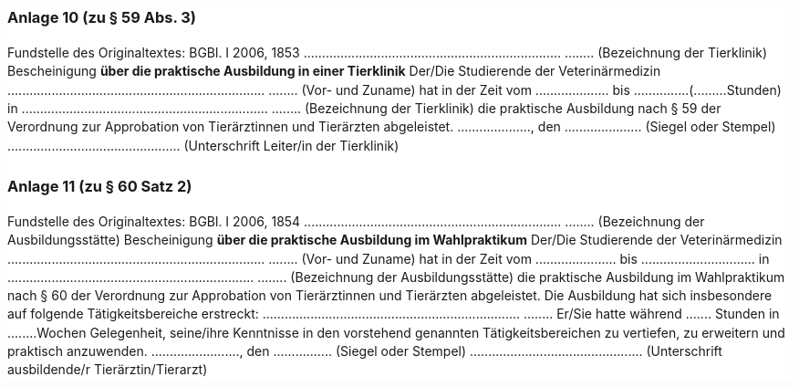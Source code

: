 ### Anlage 10 (zu § 59 Abs. 3)

Fundstelle des Originaltextes: BGBl. I 2006, 1853
......................................................................
........
(Bezeichnung der Tierklinik)
Bescheinigung
**über die praktische Ausbildung in einer Tierklinik**
Der/Die Studierende der Veterinärmedizin
......................................................................
........
(Vor- und Zuname)
hat in der Zeit vom .................... bis
...............(.........Stunden)
in ...................................................................
........
(Bezeichnung der Tierklinik)
die praktische Ausbildung nach § 59 der Verordnung zur Approbation von
Tierärztinnen und Tierärzten abgeleistet.
...................., den .....................
(Siegel oder Stempel)
...............................................
(Unterschrift Leiter/in der Tierklinik)

### Anlage 11 (zu § 60 Satz 2)

Fundstelle des Originaltextes: BGBl. I 2006, 1854
......................................................................
........
(Bezeichnung der Ausbildungsstätte)
Bescheinigung
**über die praktische Ausbildung im Wahlpraktikum**
Der/Die Studierende der Veterinärmedizin
......................................................................
........
(Vor- und Zuname)
hat in der Zeit vom ...................... bis
...............................
in ...................................................................
........
(Bezeichnung der Ausbildungsstätte)
die praktische Ausbildung im Wahlpraktikum nach § 60 der Verordnung
zur
Approbation von Tierärztinnen und Tierärzten abgeleistet.
Die Ausbildung hat sich insbesondere auf folgende Tätigkeitsbereiche
erstreckt:
......................................................................
........
Er/Sie hatte während ....... Stunden in ........Wochen Gelegenheit,
seine/ihre
Kenntnisse in den vorstehend genannten Tätigkeitsbereichen zu
vertiefen, zu
erweitern und praktisch anzuwenden.
........................, den ................
(Siegel oder Stempel)
...............................................
(Unterschrift ausbildende/r Tierärztin/Tierarzt)
